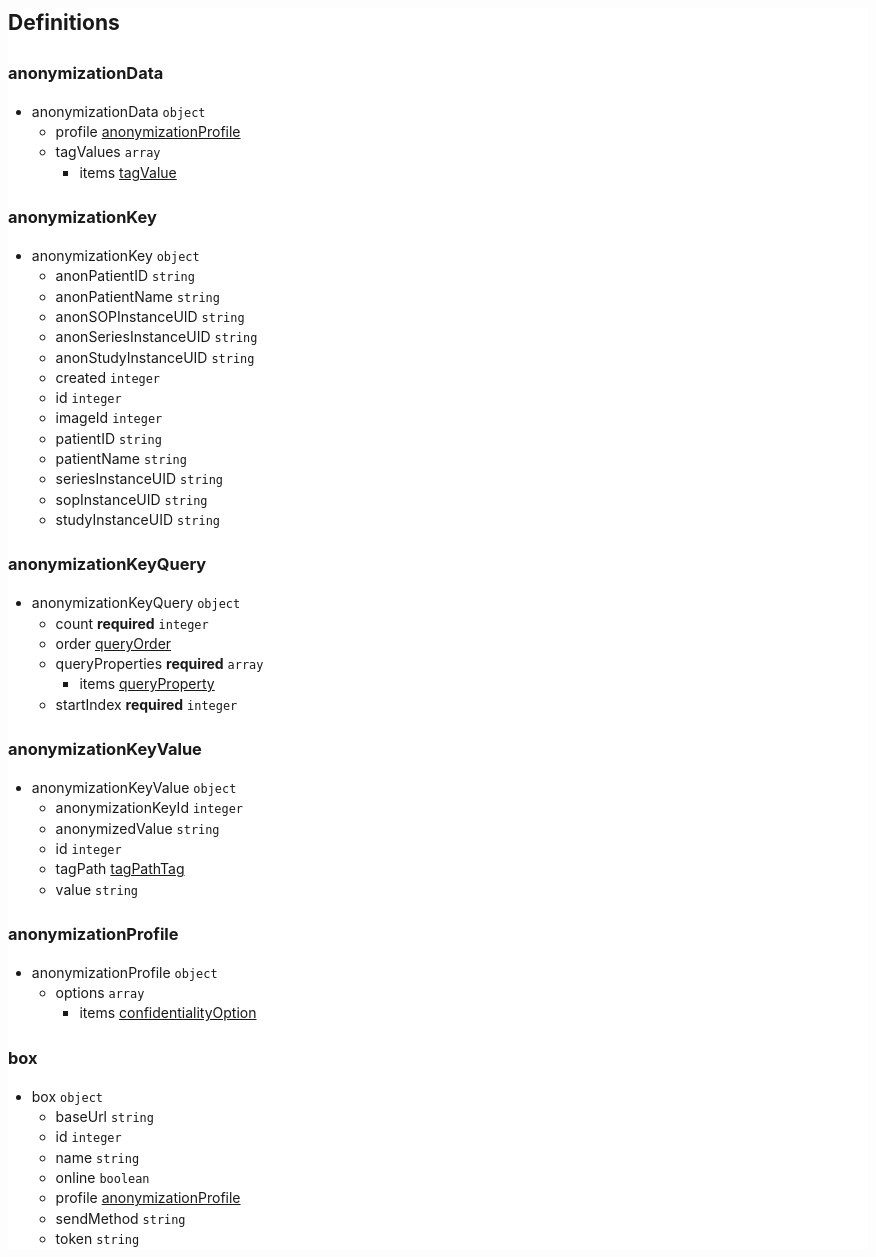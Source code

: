 ## Definitions

### anonymizationData
* anonymizationData `object`
  * profile [anonymizationProfile](#anonymizationprofile)
  * tagValues `array`
    * items [tagValue](#tagvalue)

### anonymizationKey
* anonymizationKey `object`
  * anonPatientID `string`
  * anonPatientName `string`
  * anonSOPInstanceUID `string`
  * anonSeriesInstanceUID `string`
  * anonStudyInstanceUID `string`
  * created `integer`
  * id `integer`
  * imageId `integer`
  * patientID `string`
  * patientName `string`
  * seriesInstanceUID `string`
  * sopInstanceUID `string`
  * studyInstanceUID `string`

### anonymizationKeyQuery
* anonymizationKeyQuery `object`
  * count **required** `integer`
  * order [queryOrder](#queryorder)
  * queryProperties **required** `array`
    * items [queryProperty](#queryproperty)
  * startIndex **required** `integer`

### anonymizationKeyValue
* anonymizationKeyValue `object`
  * anonymizationKeyId `integer`
  * anonymizedValue `string`
  * id `integer`
  * tagPath [tagPathTag](#tagpathtag)
  * value `string`

### anonymizationProfile
* anonymizationProfile `object`
  * options `array`
    * items [confidentialityOption](#confidentialityoption)

### box
* box `object`
  * baseUrl `string`
  * id `integer`
  * name `string`
  * online `boolean`
  * profile [anonymizationProfile](#anonymizationprofile)
  * sendMethod `string`
  * token `string`
